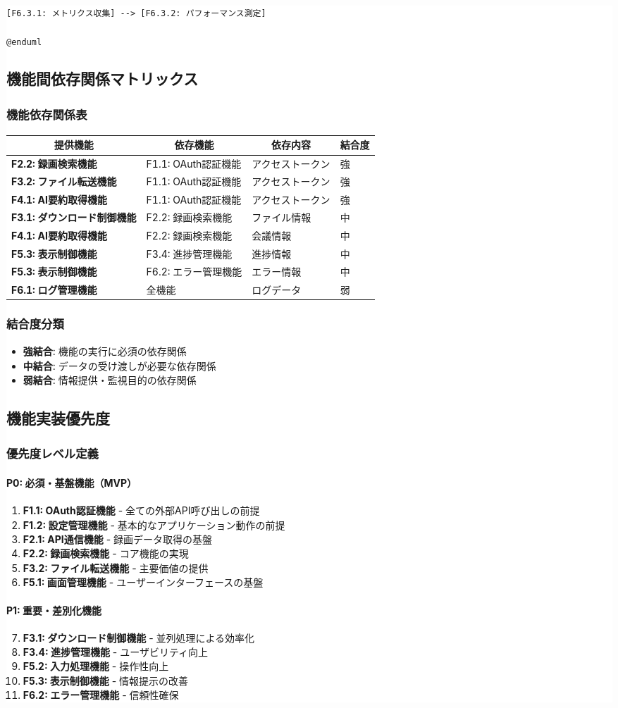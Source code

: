 ```plantuml
[F6.3.1: メトリクス収集] --> [F6.3.2: パフォーマンス測定]

@enduml
```

## 機能間依存関係マトリックス

### 機能依存関係表

| 提供機能 | 依存機能 | 依存内容 | 結合度 |
|----------|----------|----------|--------|
| **F2.2: 録画検索機能** | F1.1: OAuth認証機能 | アクセストークン | 強 |
| **F3.2: ファイル転送機能** | F1.1: OAuth認証機能 | アクセストークン | 強 |
| **F4.1: AI要約取得機能** | F1.1: OAuth認証機能 | アクセストークン | 強 |
| **F3.1: ダウンロード制御機能** | F2.2: 録画検索機能 | ファイル情報 | 中 |
| **F4.1: AI要約取得機能** | F2.2: 録画検索機能 | 会議情報 | 中 |
| **F5.3: 表示制御機能** | F3.4: 進捗管理機能 | 進捗情報 | 中 |
| **F5.3: 表示制御機能** | F6.2: エラー管理機能 | エラー情報 | 中 |
| **F6.1: ログ管理機能** | 全機能 | ログデータ | 弱 |

### 結合度分類
- **強結合**: 機能の実行に必須の依存関係
- **中結合**: データの受け渡しが必要な依存関係  
- **弱結合**: 情報提供・監視目的の依存関係

## 機能実装優先度

### 優先度レベル定義

#### P0: 必須・基盤機能（MVP）
1. **F1.1: OAuth認証機能** - 全ての外部API呼び出しの前提
2. **F1.2: 設定管理機能** - 基本的なアプリケーション動作の前提
3. **F2.1: API通信機能** - 録画データ取得の基盤
4. **F2.2: 録画検索機能** - コア機能の実現
5. **F3.2: ファイル転送機能** - 主要価値の提供
6. **F5.1: 画面管理機能** - ユーザーインターフェースの基盤

#### P1: 重要・差別化機能
7. **F3.1: ダウンロード制御機能** - 並列処理による効率化
8. **F3.4: 進捗管理機能** - ユーザビリティ向上
9. **F5.2: 入力処理機能** - 操作性向上
10. **F5.3: 表示制御機能** - 情報提示の改善
11. **F6.2: エラー管理機能** - 信頼性確保
